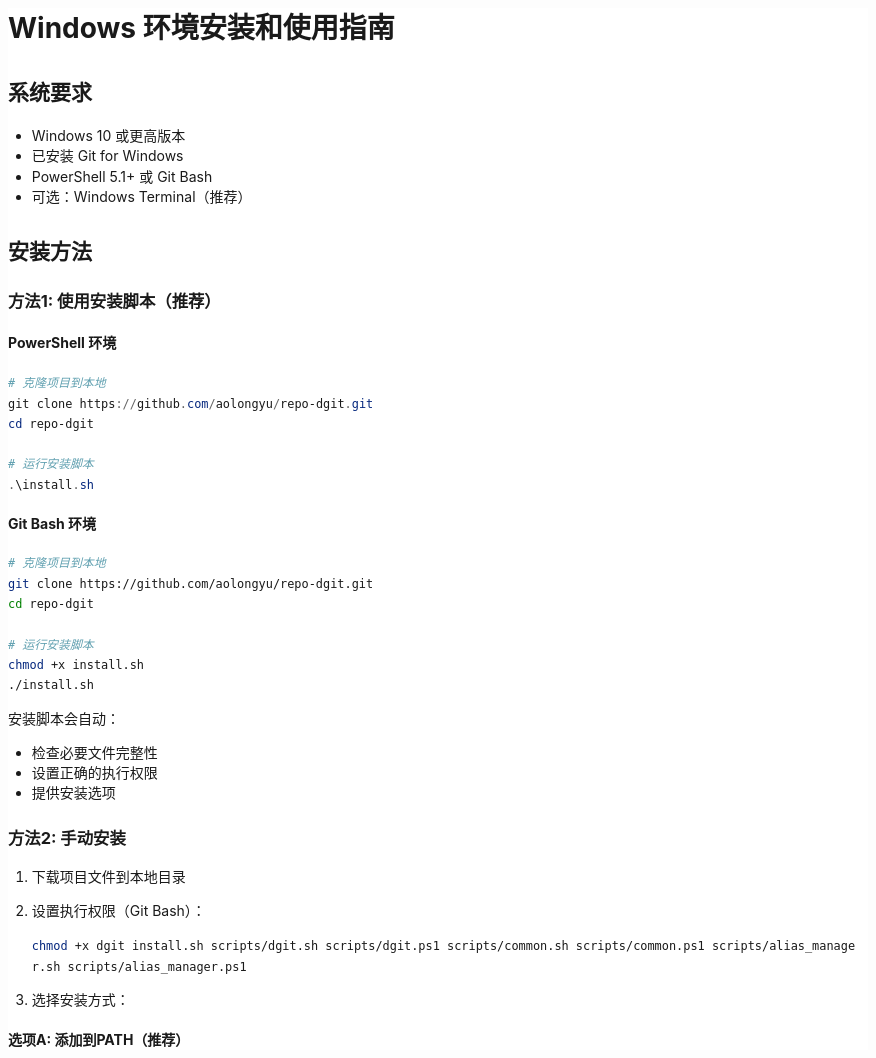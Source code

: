 # Windows 环境安装和使用指南

## 系统要求

- Windows 10 或更高版本
- 已安装 Git for Windows
- PowerShell 5.1+ 或 Git Bash
- 可选：Windows Terminal（推荐）

## 安装方法

### 方法1: 使用安装脚本（推荐）

#### PowerShell 环境
```powershell
# 克隆项目到本地
git clone https://github.com/aolongyu/repo-dgit.git
cd repo-dgit

# 运行安装脚本
.\install.sh
```

#### Git Bash 环境
```bash
# 克隆项目到本地
git clone https://github.com/aolongyu/repo-dgit.git
cd repo-dgit

# 运行安装脚本
chmod +x install.sh
./install.sh
```

安装脚本会自动：
- 检查必要文件完整性
- 设置正确的执行权限
- 提供安装选项

### 方法2: 手动安装

1. 下载项目文件到本地目录
2. 设置执行权限（Git Bash）：
   ```bash
   chmod +x dgit install.sh scripts/dgit.sh scripts/dgit.ps1 scripts/common.sh scripts/common.ps1 scripts/alias_manager.sh scripts/alias_manager.ps1
   ```

3. 选择安装方式：

#### 选项A: 添加到PATH（推荐）
